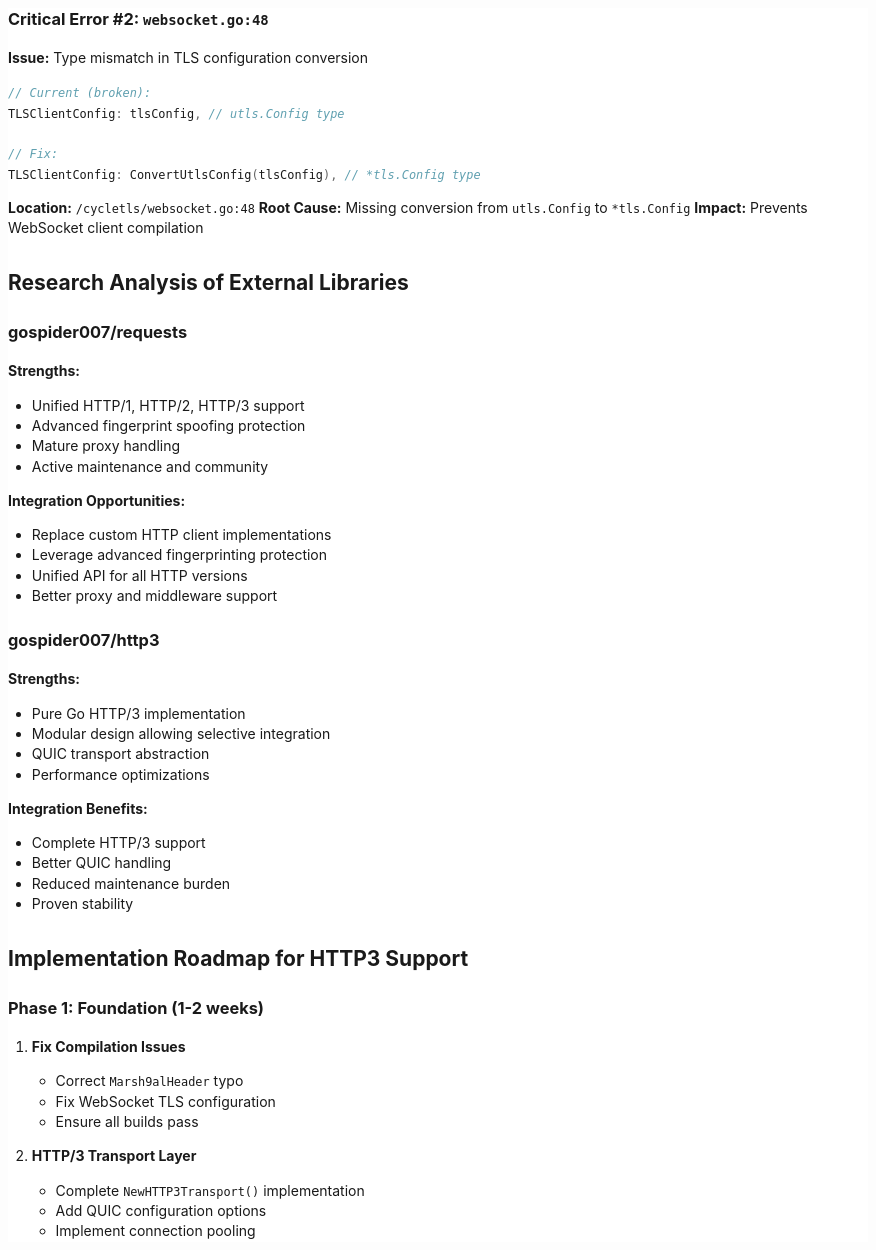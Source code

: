 ### Critical Error #2: `websocket.go:48`
**Issue:** Type mismatch in TLS configuration conversion
```go
// Current (broken):
TLSClientConfig: tlsConfig, // utls.Config type

// Fix:
TLSClientConfig: ConvertUtlsConfig(tlsConfig), // *tls.Config type
```
**Location:** `/cycletls/websocket.go:48`
**Root Cause:** Missing conversion from `utls.Config` to `*tls.Config`
**Impact:** Prevents WebSocket client compilation

## Research Analysis of External Libraries

### gospider007/requests
**Strengths:**
- Unified HTTP/1, HTTP/2, HTTP/3 support
- Advanced fingerprint spoofing protection
- Mature proxy handling
- Active maintenance and community

**Integration Opportunities:**
- Replace custom HTTP client implementations
- Leverage advanced fingerprinting protection
- Unified API for all HTTP versions
- Better proxy and middleware support

### gospider007/http3
**Strengths:**
- Pure Go HTTP/3 implementation
- Modular design allowing selective integration
- QUIC transport abstraction
- Performance optimizations

**Integration Benefits:**
- Complete HTTP/3 support
- Better QUIC handling
- Reduced maintenance burden
- Proven stability

## Implementation Roadmap for HTTP3 Support

### Phase 1: Foundation (1-2 weeks)
1. **Fix Compilation Issues**
   - Correct `Marsh9alHeader` typo
   - Fix WebSocket TLS configuration
   - Ensure all builds pass

2. **HTTP/3 Transport Layer**
   - Complete `NewHTTP3Transport()` implementation
   - Add QUIC configuration options
   - Implement connection pooling
